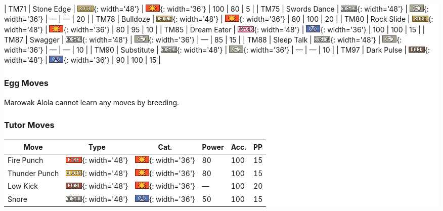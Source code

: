 | TM71 | Stone Edge | ![rock](../assets/types/rock.png){: width='48'} | ![physical](../assets/move_category/physical.png){: width='36'} | 100 | 80 | 5 |
| TM75 | Swords Dance | ![normal](../assets/types/normal.png){: width='48'} | ![status](../assets/move_category/status.png){: width='36'} | — | — | 20 |
| TM78 | Bulldoze | ![ground](../assets/types/ground.png){: width='48'} | ![physical](../assets/move_category/physical.png){: width='36'} | 80 | 100 | 20 |
| TM80 | Rock Slide | ![rock](../assets/types/rock.png){: width='48'} | ![physical](../assets/move_category/physical.png){: width='36'} | 80 | 95 | 10 |
| TM85 | Dream Eater | ![psychic](../assets/types/psychic.png){: width='48'} | ![special](../assets/move_category/special.png){: width='36'} | 100 | 100 | 15 |
| TM87 | Swagger | ![normal](../assets/types/normal.png){: width='48'} | ![status](../assets/move_category/status.png){: width='36'} | — | 85 | 15 |
| TM88 | Sleep Talk | ![normal](../assets/types/normal.png){: width='48'} | ![status](../assets/move_category/status.png){: width='36'} | — | — | 10 |
| TM90 | Substitute | ![normal](../assets/types/normal.png){: width='48'} | ![status](../assets/move_category/status.png){: width='36'} | — | — | 10 |
| TM97 | Dark Pulse | ![dark](../assets/types/dark.png){: width='48'} | ![special](../assets/move_category/special.png){: width='36'} | 90 | 100 | 15 |

### Egg Moves

Marowak Alola cannot learn any moves by breeding.
### Tutor Moves

Move | Type | Cat. | Power | Acc. | PP
--- | --- | --- | --- | --- | ---
| Fire Punch | ![fire](../assets/types/fire.png){: width='48'} | ![physical](../assets/move_category/physical.png){: width='36'} | 80 | 100 | 15 |
| Thunder Punch | ![electric](../assets/types/electric.png){: width='48'} | ![physical](../assets/move_category/physical.png){: width='36'} | 80 | 100 | 15 |
| Low Kick | ![fighting](../assets/types/fighting.png){: width='48'} | ![physical](../assets/move_category/physical.png){: width='36'} | — | 100 | 20 |
| Snore | ![normal](../assets/types/normal.png){: width='48'} | ![special](../assets/move_category/special.png){: width='36'} | 50 | 100 | 15 |